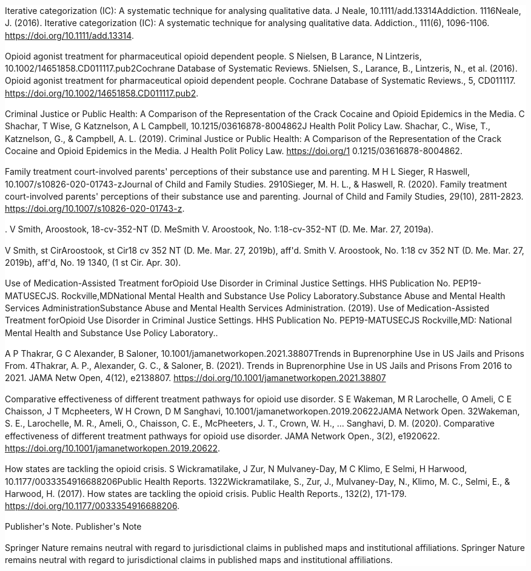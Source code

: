 Iterative categorization (IC): A systematic technique for analysing qualitative data. J Neale, 10.1111/add.13314Addiction. 1116Neale, J. (2016). Iterative categorization (IC): A systematic technique for analysing qualitative data. Addiction., 111(6), 1096-1106. https://doi.org/10.1111/add.13314.

Opioid agonist treatment for pharmaceutical opioid dependent people. S Nielsen, B Larance, N Lintzeris, 10.1002/14651858.CD011117.pub2Cochrane Database of Systematic Reviews. 5Nielsen, S., Larance, B., Lintzeris, N., et al. (2016). Opioid agonist treatment for pharmaceutical opioid dependent people. Cochrane Database of Systematic Reviews., 5, CD011117. https://doi.org/10.1002/14651858.CD011117.pub2.

Criminal Justice or Public Health: A Comparison of the Representation of the Crack Cocaine and Opioid Epidemics in the Media. C Shachar, T Wise, G Katznelson, A L Campbell, 10.1215/03616878-8004862J Health Polit Policy Law. Shachar, C., Wise, T., Katznelson, G., & Campbell, A. L. (2019). Criminal Justice or Public Health: A Comparison of the Representation of the Crack Cocaine and Opioid Epidemics in the Media. J Health Polit Policy Law. https://doi.org/1 0.1215/03616878-8004862.

Family treatment court-involved parents' perceptions of their substance use and parenting. M H L Sieger, R Haswell, 10.1007/s10826-020-01743-zJournal of Child and Family Studies. 2910Sieger, M. H. L., & Haswell, R. (2020). Family treatment court-involved parents' perceptions of their substance use and parenting. Journal of Child and Family Studies, 29(10), 2811-2823. https://doi.org/10.1007/s10826-020-01743-z.

. V Smith, Aroostook, 18-cv-352-NT (D. MeSmith V. Aroostook, No. 1:18-cv-352-NT (D. Me. Mar. 27, 2019a).

V Smith, st CirAroostook, st Cir18 cv 352 NT (D. Me. Mar. 27, 2019b), aff'd. Smith V. Aroostook, No. 1:18 cv 352 NT (D. Me. Mar. 27, 2019b), aff'd, No. 19 1340, (1 st Cir. Apr. 30).

Use of Medication-Assisted Treatment forOpioid Use Disorder in Criminal Justice Settings. HHS Publication No. PEP19-MATUSECJS. Rockville,MDNational Mental Health and Substance Use Policy Laboratory.Substance Abuse and Mental Health Services AdministrationSubstance Abuse and Mental Health Services Administration. (2019). Use of Medication-Assisted Treatment forOpioid Use Disorder in Criminal Justice Settings. HHS Publication No. PEP19-MATUSECJS Rockville,MD: National Mental Health and Substance Use Policy Laboratory..

A P Thakrar, G C Alexander, B Saloner, 10.1001/jamanetworkopen.2021.38807Trends in Buprenorphine Use in US Jails and Prisons From. 4Thakrar, A. P., Alexander, G. C., & Saloner, B. (2021). Trends in Buprenorphine Use in US Jails and Prisons From 2016 to 2021. JAMA Netw Open, 4(12), e2138807. https://doi.org/10.1001/jamanetworkopen.2021.38807

Comparative effectiveness of different treatment pathways for opioid use disorder. S E Wakeman, M R Larochelle, O Ameli, C E Chaisson, J T Mcpheeters, W H Crown, D M Sanghavi, 10.1001/jamanetworkopen.2019.20622JAMA Network Open. 32Wakeman, S. E., Larochelle, M. R., Ameli, O., Chaisson, C. E., McPheeters, J. T., Crown, W. H., … Sanghavi, D. M. (2020). Comparative effectiveness of different treatment pathways for opioid use disorder. JAMA Network Open., 3(2), e1920622. https://doi.org/10.1001/jamanetworkopen.2019.20622.

How states are tackling the opioid crisis. S Wickramatilake, J Zur, N Mulvaney-Day, M C Klimo, E Selmi, H Harwood, 10.1177/0033354916688206Public Health Reports. 1322Wickramatilake, S., Zur, J., Mulvaney-Day, N., Klimo, M. C., Selmi, E., & Harwood, H. (2017). How states are tackling the opioid crisis. Public Health Reports., 132(2), 171-179. https://doi.org/10.1177/0033354916688206.

Publisher's Note. Publisher's Note

Springer Nature remains neutral with regard to jurisdictional claims in published maps and institutional affiliations. Springer Nature remains neutral with regard to jurisdictional claims in published maps and institutional affiliations.